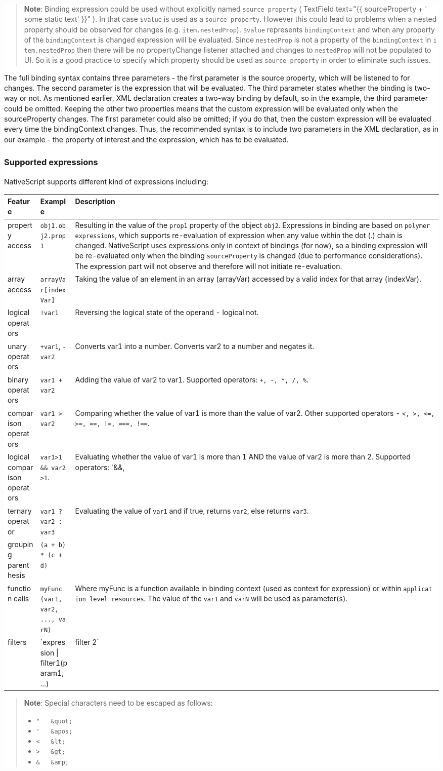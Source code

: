 > **Note**: Binding expression could be used without explicitly named `source property` ( TextField text="{{ sourceProperty + ' some static text' }}" ). In that case `$value` is used as a `source property`. However this could lead to problems when a nested property should be observed for changes (e.g. `item.nestedProp`). `$value` represents `bindingContext` and when any property of the `bindingContext` is changed expression will be evaluated. Since `nestedProp` is not a property of the `bindingContext` in `item.nestedProp` then there will be no propertyChange listener attached and changes to `nestedProp` will not be populated to UI. So it is a good practice to specify which property should be used as `source property` in order to eliminate such issues.

The full binding syntax contains three parameters - the first parameter is the source property, which will be listened to for changes. The second parameter is the expression that will be evaluated. The third parameter states whether the binding is two-way or not. As mentioned earlier, XML declaration creates a two-way binding by default, so in the example, the third parameter could be omitted. Keeping the other two properties means that the custom expression will be evaluated only when the sourceProperty changes. The first parameter could also be omitted; if you do that, then the custom expression will be evaluated every time the bindingContext changes. Thus, the recommended syntax is to include two parameters in the XML declaration, as in our example - the property of interest and the expression, which has to be evaluated.

### Supported expressions

NativeScript supports different kind of expressions including:

| Feature | Example | Description |
|:--------|:--------|:------------|
| property access | `obj1.obj2.prop1` | Resulting in the value of the `prop1` property of the object `obj2`. Expressions in binding are based on `polymer expressions`, which supports re-evaluation of expression when any value within the dot (.) chain is changed. NativeScript uses expressions only in context of bindings (for now), so a binding expression will be re-evaluated only when the binding `sourceProperty` is changed (due to performance considerations). The expression part will not observe and therefore will not initiate re-evaluation. |
| array access | `arrayVar[indexVar]` | Taking the value of an element in an array (arrayVar) accessed by a valid index for that array (indexVar). |
| logical operators | `!var1` | Reversing the logical state of the operand - logical not. |
| unary operators | `+var1`, `-var2` | Converts var1 into a number. Converts var2 to a number and negates it. |
| binary operators | `var1 + var2` | Adding the value of var2 to var1. Supported operators: `+, -, *, /, %`. |
| comparison operators | `var1 > var2` | Comparing whether the value of var1 is more than the value of var2. Other supported operators - `<, >, <=, >=, ==, !=, ===, !==`. |
| logical comparison operators | `var1>1 && var2>1`. | Evaluating whether the value of var1 is more than 1 AND the value of var2 is more than 2. Supported operators: `&&, ||`. |
| ternary operator | `var1 ? var2 : var3` | Evaluating the value of `var1` and if true, returns `var2`, else returns `var3`. |
| grouping parenthesis | `(a + b) * (c + d)` | |
| function calls | `myFunc(var1, var2, ..., varN)`| Where myFunc is a function available in binding context (used as context for expression) or within `application level resources`. The value of the `var1` and `varN` will be used as parameter(s). |
| filters | `expression \| filter1(param1, ...) | filter 2` | A filter is an object or a function that is applied to the value of the expression. Within the context of binding, this feature is used as converters. For more information, see the dedicated topic [Using Converters in Bindings](#using-converters-in-bindings).|

> **Note**: Special characters need to be escaped as follows:
>
> * `"   &quot;`
> * `'   &apos;`
> * `<   &lt;`
> * `>   &gt;`
> * `&   &amp;`

